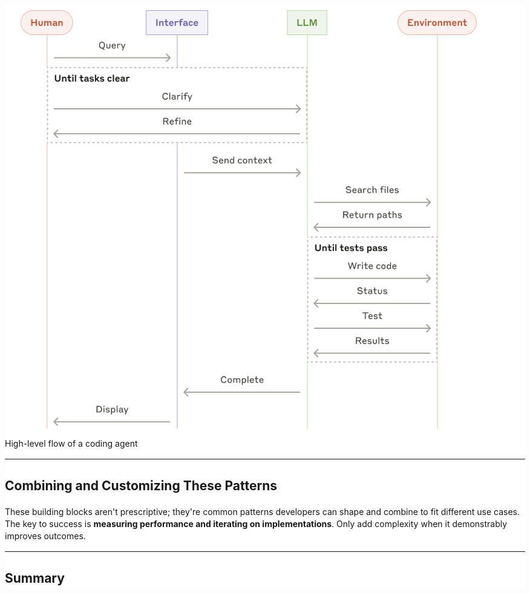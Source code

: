 ![High-level flow of a coding agent](/images/High_level_flow_of_a_coding_agent.png)
High-level flow of a coding agent

---

## Combining and Customizing These Patterns

These building blocks aren't prescriptive; they're common patterns developers can shape and combine to fit different use cases. The key to success is **measuring performance and iterating on implementations**. Only add complexity when it demonstrably improves outcomes.

---

## Summary
